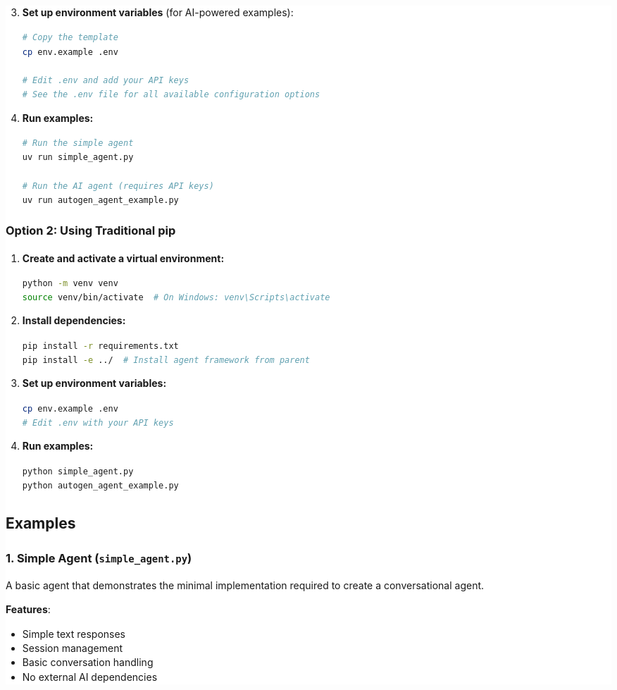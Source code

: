 3. **Set up environment variables** (for AI-powered examples):
   ```bash
   # Copy the template
   cp env.example .env
   
   # Edit .env and add your API keys
   # See the .env file for all available configuration options
   ```

4. **Run examples:**
   ```bash
   # Run the simple agent
   uv run simple_agent.py
   
   # Run the AI agent (requires API keys)
   uv run autogen_agent_example.py
   ```

### Option 2: Using Traditional pip

1. **Create and activate a virtual environment:**
   ```bash
   python -m venv venv
   source venv/bin/activate  # On Windows: venv\Scripts\activate
   ```

2. **Install dependencies:**
   ```bash
   pip install -r requirements.txt
   pip install -e ../  # Install agent framework from parent
   ```

3. **Set up environment variables:**
   ```bash
   cp env.example .env
   # Edit .env with your API keys
   ```

4. **Run examples:**
   ```bash
   python simple_agent.py
   python autogen_agent_example.py
   ```

## Examples

### 1. Simple Agent (`simple_agent.py`)

A basic agent that demonstrates the minimal implementation required to create a conversational agent.

**Features**:
- Simple text responses
- Session management
- Basic conversation handling
- No external AI dependencies
